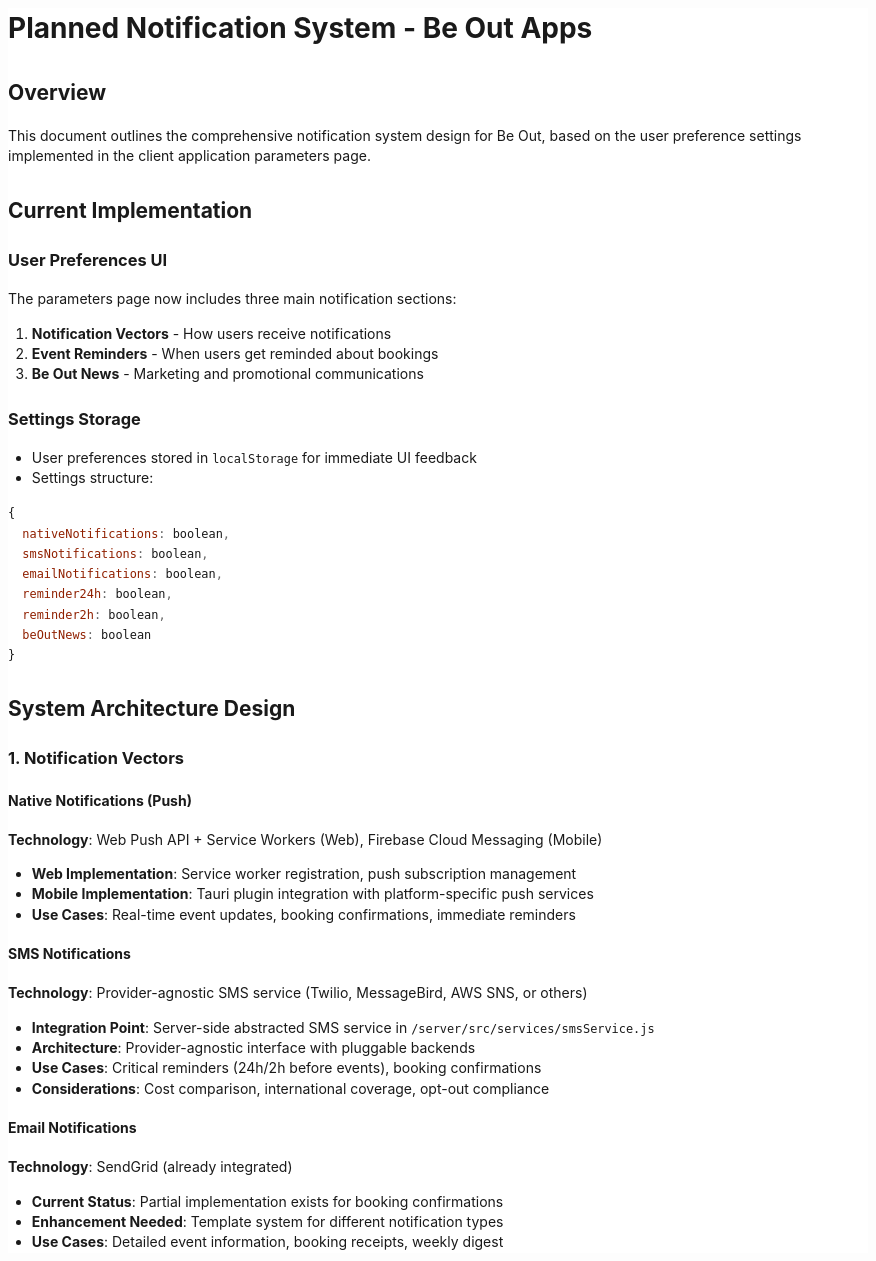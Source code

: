 # Planned Notification System - Be Out Apps

## Overview

This document outlines the comprehensive notification system design for Be Out, based on the user preference settings implemented in the client application parameters page.

## Current Implementation

### User Preferences UI
The parameters page now includes three main notification sections:

1. **Notification Vectors** - How users receive notifications
2. **Event Reminders** - When users get reminded about bookings
3. **Be Out News** - Marketing and promotional communications

### Settings Storage
- User preferences stored in `localStorage` for immediate UI feedback
- Settings structure:
```javascript
{
  nativeNotifications: boolean,
  smsNotifications: boolean,
  emailNotifications: boolean,
  reminder24h: boolean,
  reminder2h: boolean,
  beOutNews: boolean
}
```

## System Architecture Design

### 1. Notification Vectors

#### Native Notifications (Push)
**Technology**: Web Push API + Service Workers (Web), Firebase Cloud Messaging (Mobile)
- **Web Implementation**: Service worker registration, push subscription management
- **Mobile Implementation**: Tauri plugin integration with platform-specific push services
- **Use Cases**: Real-time event updates, booking confirmations, immediate reminders

#### SMS Notifications
**Technology**: Provider-agnostic SMS service (Twilio, MessageBird, AWS SNS, or others)
- **Integration Point**: Server-side abstracted SMS service in `/server/src/services/smsService.js`
- **Architecture**: Provider-agnostic interface with pluggable backends
- **Use Cases**: Critical reminders (24h/2h before events), booking confirmations
- **Considerations**: Cost comparison, international coverage, opt-out compliance

#### Email Notifications
**Technology**: SendGrid (already integrated)
- **Current Status**: Partial implementation exists for booking confirmations
- **Enhancement Needed**: Template system for different notification types
- **Use Cases**: Detailed event information, booking receipts, weekly digest
